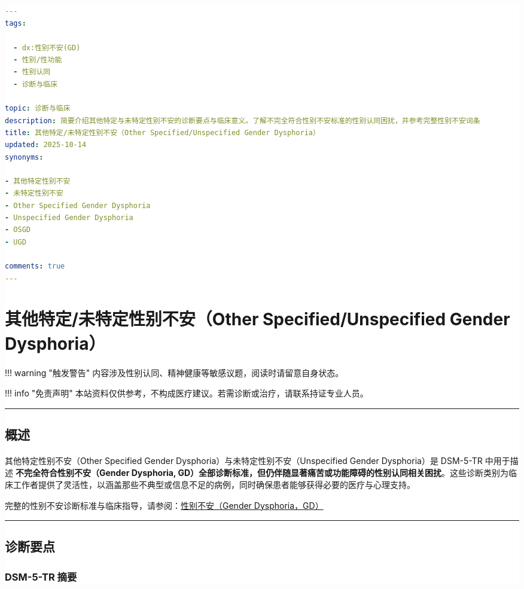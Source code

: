 ```yaml
---
tags:

  - dx:性别不安(GD)
  - 性别/性功能
  - 性别认同
  - 诊断与临床

topic: 诊断与临床
description: 简要介绍其他特定与未特定性别不安的诊断要点与临床意义。了解不完全符合性别不安标准的性别认同困扰，并参考完整性别不安词条
title: 其他特定/未特定性别不安（Other Specified/Unspecified Gender Dysphoria）
updated: 2025-10-14
synonyms:

- 其他特定性别不安
- 未特定性别不安
- Other Specified Gender Dysphoria
- Unspecified Gender Dysphoria
- OSGD
- UGD

comments: true
---
```


# 其他特定/未特定性别不安（Other Specified/Unspecified Gender Dysphoria）

!!! warning "触发警告"
    内容涉及性别认同、精神健康等敏感议题，阅读时请留意自身状态。

!!! info "免责声明"
    本站资料仅供参考，不构成医疗建议。若需诊断或治疗，请联系持证专业人员。

---

## 概述

其他特定性别不安（Other Specified Gender Dysphoria）与未特定性别不安（Unspecified Gender Dysphoria）是 DSM-5-TR 中用于描述 **不完全符合性别不安（Gender Dysphoria, GD）全部诊断标准，但仍伴随显著痛苦或功能障碍的性别认同相关困扰**。这些诊断类别为临床工作者提供了灵活性，以涵盖那些不典型或信息不足的病例，同时确保患者能够获得必要的医疗与心理支持。

完整的性别不安诊断标准与临床指导，请参阅：[性别不安（Gender Dysphoria，GD）](Gender-Dysphoria-GD.md)

---

## 诊断要点

### DSM-5-TR 摘要

